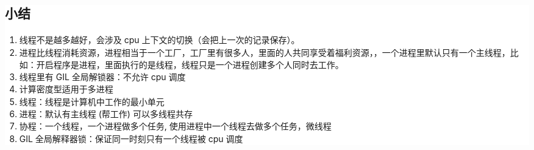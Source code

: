 ## 小结

1. 线程不是越多越好，会涉及 cpu 上下文的切换（会把上一次的记录保存）。
2. 进程比线程消耗资源，进程相当于一个工厂，工厂里有很多人，里面的人共同享受着福利资源，，一个进程里默认只有一个主线程，比如：开启程序是进程，里面执行的是线程，线程只是一个进程创建多个人同时去工作。
3. 线程里有 GIL 全局解锁器：不允许 cpu 调度
4. 计算密度型适用于多进程
5. 线程：线程是计算机中工作的最小单元
6. 进程：默认有主线程 (帮工作) 可以多线程共存
7. 协程：一个线程，一个进程做多个任务, 使用进程中一个线程去做多个任务，微线程
8. GIL 全局解释器锁：保证同一时刻只有一个线程被 cpu 调度
